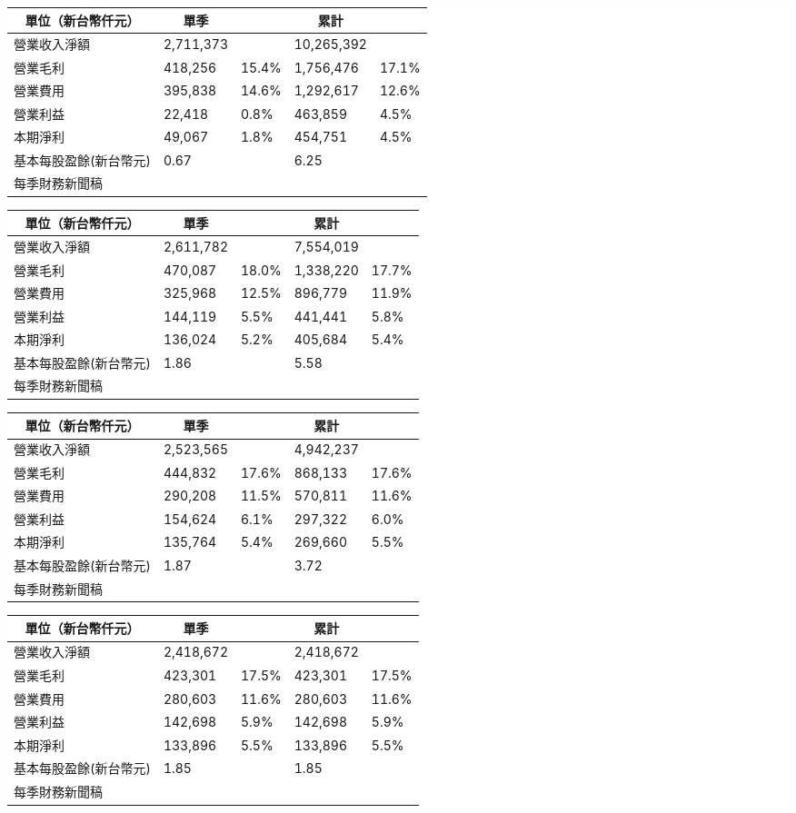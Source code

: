 | 單位（新台幣仟元） | 單季 | | 累計 | |
| --- | --- | --- | --- | --- |
| 營業收入淨額 | 2,711,373 | | 10,265,392 | |
| 營業毛利 | 418,256 | 15.4% | 1,756,476 | 17.1% |
| 營業費用 | 395,838 | 14.6% | 1,292,617 | 12.6% |
| 營業利益 | 22,418 | 0.8% | 463,859 | 4.5% |
| 本期淨利 | 49,067 | 1.8% | 454,751 | 4.5% |
| 基本每股盈餘(新台幣元) | 0.67 | | 6.25 | |
| 每季財務新聞稿 |  | | | |

| 單位（新台幣仟元） | 單季 | | 累計 | |
| --- | --- | --- | --- | --- |
| 營業收入淨額 | 2,611,782 | | 7,554,019 | |
| 營業毛利 | 470,087 | 18.0% | 1,338,220 | 17.7% |
| 營業費用 | 325,968 | 12.5% | 896,779 | 11.9% |
| 營業利益 | 144,119 | 5.5% | 441,441 | 5.8% |
| 本期淨利 | 136,024 | 5.2% | 405,684 | 5.4% |
| 基本每股盈餘(新台幣元) | 1.86 | | 5.58 | |
| 每季財務新聞稿 |  | | | |

| 單位（新台幣仟元） | 單季 | | 累計 | |
| --- | --- | --- | --- | --- |
| 營業收入淨額 | 2,523,565 | | 4,942,237 | |
| 營業毛利 | 444,832 | 17.6% | 868,133 | 17.6% |
| 營業費用 | 290,208 | 11.5% | 570,811 | 11.6% |
| 營業利益 | 154,624 | 6.1% | 297,322 | 6.0% |
| 本期淨利 | 135,764 | 5.4% | 269,660 | 5.5% |
| 基本每股盈餘(新台幣元) | 1.87 | | 3.72 | |
| 每季財務新聞稿 |  | | | |

| 單位（新台幣仟元） | 單季 | | 累計 | |
| --- | --- | --- | --- | --- |
| 營業收入淨額 | 2,418,672 | | 2,418,672 | |
| 營業毛利 | 423,301 | 17.5% | 423,301 | 17.5% |
| 營業費用 | 280,603 | 11.6% | 280,603 | 11.6% |
| 營業利益 | 142,698 | 5.9% | 142,698 | 5.9% |
| 本期淨利 | 133,896 | 5.5% | 133,896 | 5.5% |
| 基本每股盈餘(新台幣元) | 1.85 | | 1.85 | |
| 每季財務新聞稿 |  | | | |
